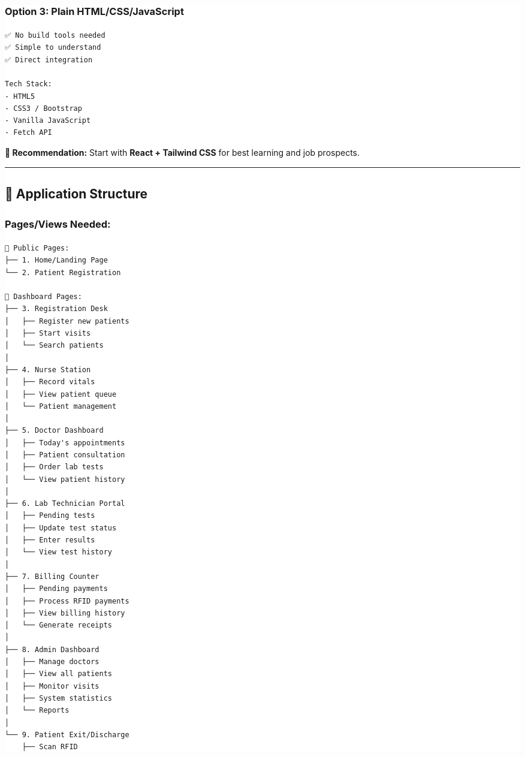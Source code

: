 ### **Option 3: Plain HTML/CSS/JavaScript**
```
✅ No build tools needed
✅ Simple to understand
✅ Direct integration

Tech Stack:
- HTML5
- CSS3 / Bootstrap
- Vanilla JavaScript
- Fetch API
```

**📌 Recommendation:** Start with **React + Tailwind CSS** for best learning and job prospects.

---

## 📐 **Application Structure**

### **Pages/Views Needed:**

```
📱 Public Pages:
├── 1. Home/Landing Page
└── 2. Patient Registration

🔐 Dashboard Pages:
├── 3. Registration Desk
│   ├── Register new patients
│   ├── Start visits
│   └── Search patients
│
├── 4. Nurse Station
│   ├── Record vitals
│   ├── View patient queue
│   └── Patient management
│
├── 5. Doctor Dashboard
│   ├── Today's appointments
│   ├── Patient consultation
│   ├── Order lab tests
│   └── View patient history
│
├── 6. Lab Technician Portal
│   ├── Pending tests
│   ├── Update test status
│   ├── Enter results
│   └── View test history
│
├── 7. Billing Counter
│   ├── Pending payments
│   ├── Process RFID payments
│   ├── View billing history
│   └── Generate receipts
│
├── 8. Admin Dashboard
│   ├── Manage doctors
│   ├── View all patients
│   ├── Monitor visits
│   ├── System statistics
│   └── Reports
│
└── 9. Patient Exit/Discharge
    ├── Scan RFID
```